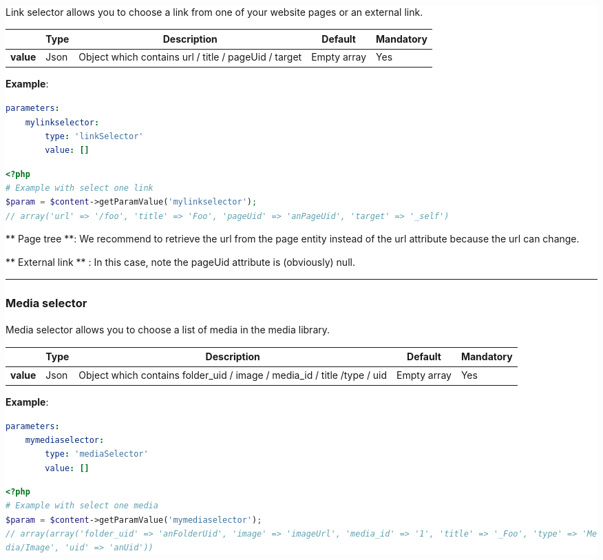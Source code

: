 Link selector allows you to choose a link from one of your website pages or an external link.

 |   | Type | Description | Default | Mandatory
--- | --- | --- | --- | ---
**value** | Json | Object which contains url / title / pageUid / target  | Empty array | Yes |

**Example**:

```yaml
parameters:
    mylinkselector:
        type: 'linkSelector'
        value: []
```

```php
<?php
# Example with select one link
$param = $content->getParamValue('mylinkselector');
// array('url' => '/foo', 'title' => 'Foo', 'pageUid' => 'anPageUid', 'target' => '_self')
```
** Page tree **:
We recommend to retrieve the url from the page entity instead of the url attribute because the url can change.

** External link ** :
In this case, note the pageUid attribute is (obviously) null.

***

### Media selector

Media selector allows you to choose a list of media in the media library.

 |   | Type | Description | Default | Mandatory
--- | --- | --- | --- | ---
**value** | Json | Object which contains folder_uid / image / media_id / title /type / uid  | Empty array | Yes |

**Example**:

```yaml
parameters:
    mymediaselector:
        type: 'mediaSelector'
        value: []
```

```php
<?php
# Example with select one media
$param = $content->getParamValue('mymediaselector');
// array(array('folder_uid' => 'anFolderUid', 'image' => 'imageUrl', 'media_id' => '1', 'title' => '_Foo', 'type' => 'Media/Image', 'uid' => 'anUid'))
```
